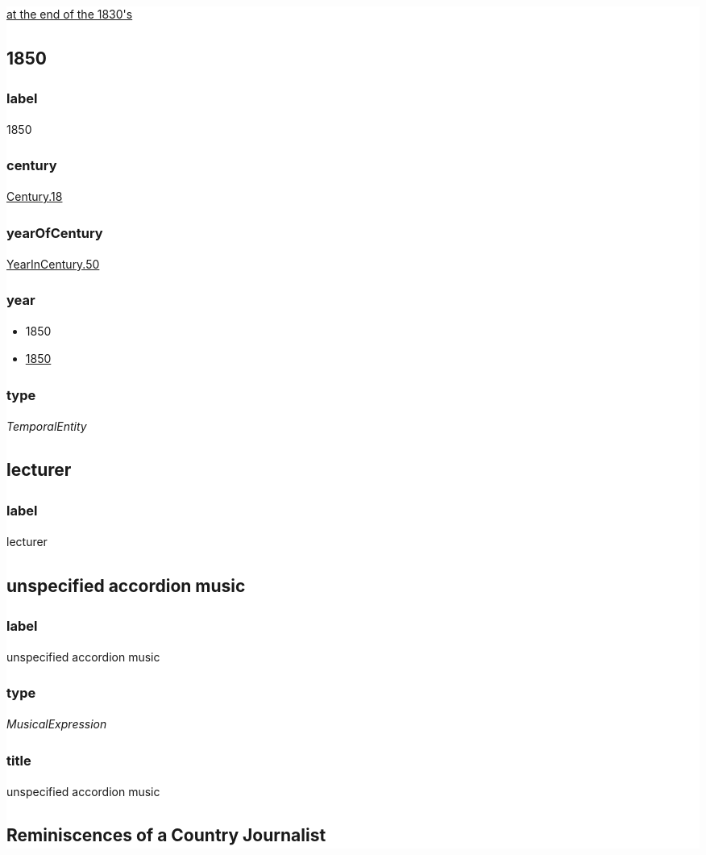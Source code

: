 
[at the end of the 1830's](#at-the-end-of-the-1830's)

## 1850

### label


1850

### century


[Century.18](#Century.18)

### yearOfCentury


[YearInCentury.50](#YearInCentury.50)

### year

 - 1850

 - [1850](#1850)

### type


*TemporalEntity*

## lecturer

### label


lecturer

## unspecified accordion music

### label


unspecified accordion music

### type


*MusicalExpression*

### title


unspecified accordion music

## Reminiscences of a Country Journalist
